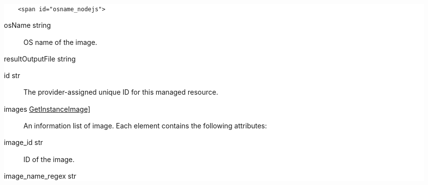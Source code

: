         <span id="osname_nodejs">
<a data-swiftype-name="resource-property" data-swiftype-type="text" href="#osname_nodejs" style="color: inherit; text-decoration: inherit;">os<wbr>Name</a>
</span>
        <span class="property-indicator"></span>
        <span class="property-type">string</span>
    </dt>
    <dd><p>OS name of the image.</p>
</dd><dt class="property-"
            title="">
        <span id="resultoutputfile_nodejs">
<a data-swiftype-name="resource-property" data-swiftype-type="text" href="#resultoutputfile_nodejs" style="color: inherit; text-decoration: inherit;">result<wbr>Output<wbr>File</a>
</span>
        <span class="property-indicator"></span>
        <span class="property-type">string</span>
    </dt>
    <dd></dd></dl>
</pulumi-choosable>
</div>

<div>
<pulumi-choosable type="language" values="python">
<dl class="resources-properties"><dt class="property-"
            title="">
        <span id="id_python">
<a data-swiftype-name="resource-property" data-swiftype-type="text" href="#id_python" style="color: inherit; text-decoration: inherit;">id</a>
</span>
        <span class="property-indicator"></span>
        <span class="property-type">str</span>
    </dt>
    <dd><p>The provider-assigned unique ID for this managed resource.</p>
</dd><dt class="property-"
            title="">
        <span id="images_python">
<a data-swiftype-name="resource-property" data-swiftype-type="text" href="#images_python" style="color: inherit; text-decoration: inherit;">images</a>
</span>
        <span class="property-indicator"></span>
        <span class="property-type"><a href="#getinstanceimage">Get<wbr>Instance<wbr>Image]</a></span>
    </dt>
    <dd><p>An information list of image. Each element contains the following attributes:</p>
</dd><dt class="property-"
            title="">
        <span id="image_id_python">
<a data-swiftype-name="resource-property" data-swiftype-type="text" href="#image_id_python" style="color: inherit; text-decoration: inherit;">image_<wbr>id</a>
</span>
        <span class="property-indicator"></span>
        <span class="property-type">str</span>
    </dt>
    <dd><p>ID of the image.</p>
</dd><dt class="property-"
            title="">
        <span id="image_name_regex_python">
<a data-swiftype-name="resource-property" data-swiftype-type="text" href="#image_name_regex_python" style="color: inherit; text-decoration: inherit;">image_<wbr>name_<wbr>regex</a>
</span>
        <span class="property-indicator"></span>
        <span class="property-type">str</span>
    </dt>
    <dd></dd><dt class="property-"
            title="">